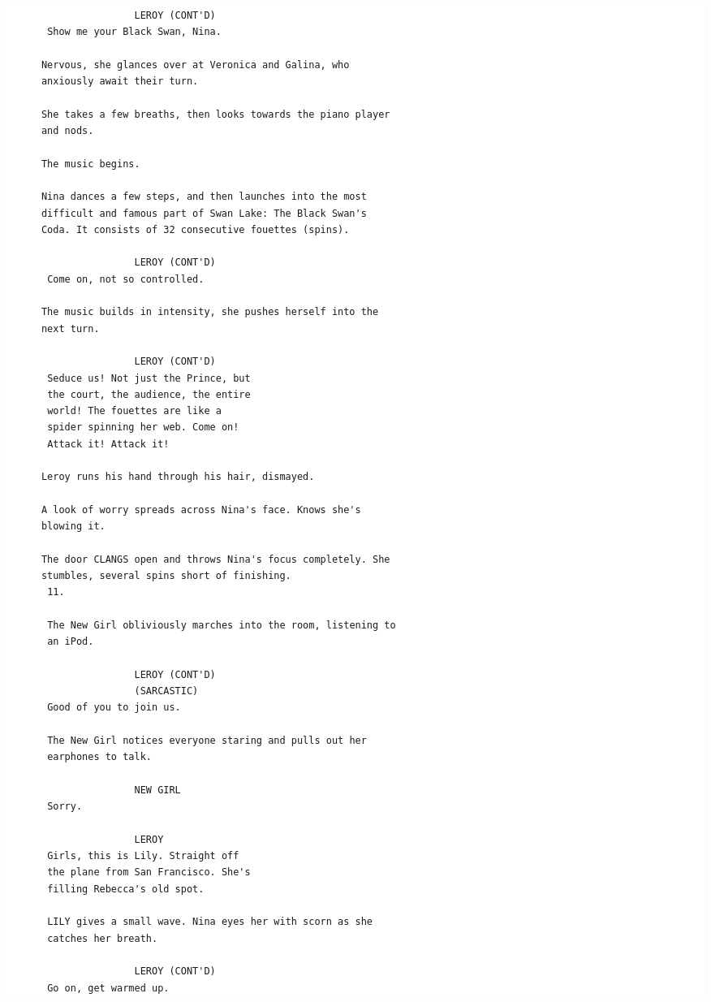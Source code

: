                           LEROY (CONT'D)
           Show me your Black Swan, Nina.
                         
          Nervous, she glances over at Veronica and Galina, who
          anxiously await their turn.
                         
          She takes a few breaths, then looks towards the piano player
          and nods.
                         
          The music begins.
                         
          Nina dances a few steps, and then launches into the most
          difficult and famous part of Swan Lake: The Black Swan's
          Coda. It consists of 32 consecutive fouettes (spins).
                         
                          LEROY (CONT'D)
           Come on, not so controlled.
                         
          The music builds in intensity, she pushes herself into the
          next turn.
                         
                          LEROY (CONT'D)
           Seduce us! Not just the Prince, but
           the court, the audience, the entire
           world! The fouettes are like a
           spider spinning her web. Come on!
           Attack it! Attack it!
                         
          Leroy runs his hand through his hair, dismayed.
                         
          A look of worry spreads across Nina's face. Knows she's
          blowing it.
                         
          The door CLANGS open and throws Nina's focus completely. She
          stumbles, several spins short of finishing.
           11.
                         
           The New Girl obliviously marches into the room, listening to
           an iPod.
                         
                          LEROY (CONT'D)
                          (SARCASTIC)
           Good of you to join us.
                         
           The New Girl notices everyone staring and pulls out her
           earphones to talk.
                         
                          NEW GIRL
           Sorry.
                         
                          LEROY
           Girls, this is Lily. Straight off
           the plane from San Francisco. She's
           filling Rebecca's old spot.
                         
           LILY gives a small wave. Nina eyes her with scorn as she
           catches her breath.
                         
                          LEROY (CONT'D)
           Go on, get warmed up.
                         